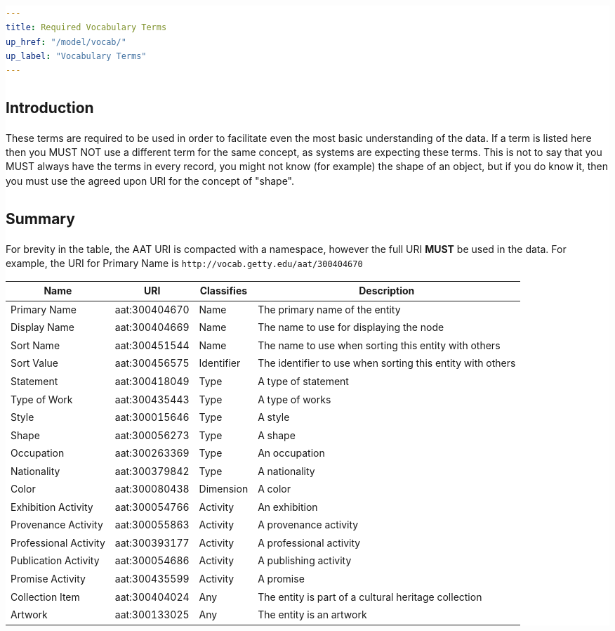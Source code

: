 ```yaml
---
title: Required Vocabulary Terms
up_href: "/model/vocab/"
up_label: "Vocabulary Terms"
---
```




## Introduction

These terms are required to be used in order to facilitate even the most basic understanding of the data. If a term is listed here then you MUST NOT use a different term for the same concept, as systems are expecting these terms. This is not to say that you MUST always have the terms in every record, you might not know (for example) the shape of an object, but if you do know it, then you must use the agreed upon URI for the concept of "shape".

## Summary

For brevity in the table, the AAT URI is compacted with a namespace, however the full URI **MUST** be used in the data. For example, the URI for Primary Name is `http://vocab.getty.edu/aat/300404670`

| Name                  | URI           | Classifies | Description |
|-----------------------|---------------|------------|-------------|
| Primary Name          | aat:300404670 | Name       | The primary name of the entity |
| Display Name          | aat:300404669 | Name       | The name to use for displaying the node |
| Sort Name             | aat:300451544 | Name       | The name to use when sorting this entity with others |
| Sort Value            | aat:300456575 | Identifier | The identifier to use when sorting this entity with others |
| Statement             | aat:300418049 | Type       | A type of statement |
| Type of Work          | aat:300435443 | Type       | A type of works |
| Style                 | aat:300015646 | Type       | A style |
| Shape                 | aat:300056273 | Type       | A shape |
| Occupation            | aat:300263369 | Type       | An occupation |
| Nationality           | aat:300379842 | Type       | A nationality |
| Color                 | aat:300080438 | Dimension  | A color |
| Exhibition Activity   | aat:300054766 | Activity   | An exhibition | 
| Provenance Activity   | aat:300055863 | Activity   | A provenance activity | 
| Professional Activity | aat:300393177 | Activity   | A professional activity |
| Publication Activity  | aat:300054686 | Activity   | A publishing activity |
| Promise Activity      | aat:300435599 | Activity   | A promise |
| Collection Item       | aat:300404024 | Any        | The entity is part of a cultural heritage collection |
| Artwork               | aat:300133025 | Any        | The entity is an artwork |
